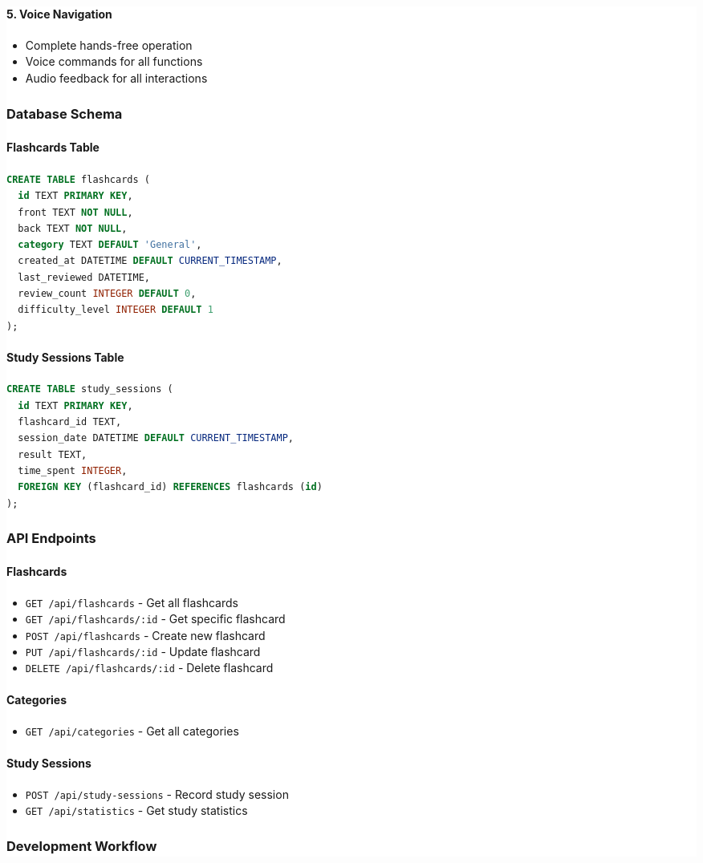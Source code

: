 #### **5. Voice Navigation**
- Complete hands-free operation
- Voice commands for all functions
- Audio feedback for all interactions

### **Database Schema**

#### **Flashcards Table**
```sql
CREATE TABLE flashcards (
  id TEXT PRIMARY KEY,
  front TEXT NOT NULL,
  back TEXT NOT NULL,
  category TEXT DEFAULT 'General',
  created_at DATETIME DEFAULT CURRENT_TIMESTAMP,
  last_reviewed DATETIME,
  review_count INTEGER DEFAULT 0,
  difficulty_level INTEGER DEFAULT 1
);
```

#### **Study Sessions Table**
```sql
CREATE TABLE study_sessions (
  id TEXT PRIMARY KEY,
  flashcard_id TEXT,
  session_date DATETIME DEFAULT CURRENT_TIMESTAMP,
  result TEXT,
  time_spent INTEGER,
  FOREIGN KEY (flashcard_id) REFERENCES flashcards (id)
);
```

### **API Endpoints**

#### **Flashcards**
- `GET /api/flashcards` - Get all flashcards
- `GET /api/flashcards/:id` - Get specific flashcard
- `POST /api/flashcards` - Create new flashcard
- `PUT /api/flashcards/:id` - Update flashcard
- `DELETE /api/flashcards/:id` - Delete flashcard

#### **Categories**
- `GET /api/categories` - Get all categories

#### **Study Sessions**
- `POST /api/study-sessions` - Record study session
- `GET /api/statistics` - Get study statistics

### **Development Workflow**
